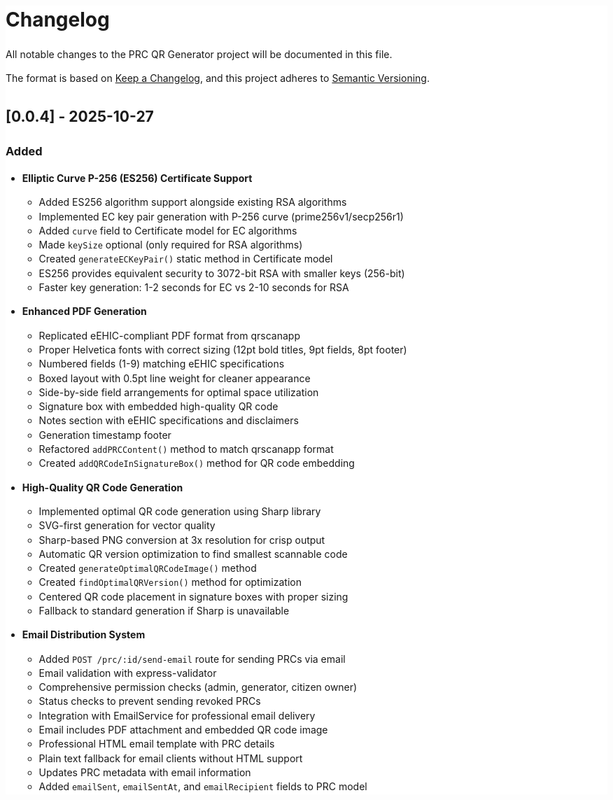 # Changelog

All notable changes to the PRC QR Generator project will be documented in this file.

The format is based on [Keep a Changelog](https://keepachangelog.com/en/1.0.0/),
and this project adheres to [Semantic Versioning](https://semver.org/spec/v2.0.0.html).

## [0.0.4] - 2025-10-27

### Added
- **Elliptic Curve P-256 (ES256) Certificate Support**
  - Added ES256 algorithm support alongside existing RSA algorithms
  - Implemented EC key pair generation with P-256 curve (prime256v1/secp256r1)
  - Added `curve` field to Certificate model for EC algorithms
  - Made `keySize` optional (only required for RSA algorithms)
  - Created `generateECKeyPair()` static method in Certificate model
  - ES256 provides equivalent security to 3072-bit RSA with smaller keys (256-bit)
  - Faster key generation: 1-2 seconds for EC vs 2-10 seconds for RSA

- **Enhanced PDF Generation**
  - Replicated eEHIC-compliant PDF format from qrscanapp
  - Proper Helvetica fonts with correct sizing (12pt bold titles, 9pt fields, 8pt footer)
  - Numbered fields (1-9) matching eEHIC specifications
  - Boxed layout with 0.5pt line weight for cleaner appearance
  - Side-by-side field arrangements for optimal space utilization
  - Signature box with embedded high-quality QR code
  - Notes section with eEHIC specifications and disclaimers
  - Generation timestamp footer
  - Refactored `addPRCContent()` method to match qrscanapp format
  - Created `addQRCodeInSignatureBox()` method for QR code embedding

- **High-Quality QR Code Generation**
  - Implemented optimal QR code generation using Sharp library
  - SVG-first generation for vector quality
  - Sharp-based PNG conversion at 3x resolution for crisp output
  - Automatic QR version optimization to find smallest scannable code
  - Created `generateOptimalQRCodeImage()` method
  - Created `findOptimalQRVersion()` method for optimization
  - Centered QR code placement in signature boxes with proper sizing
  - Fallback to standard generation if Sharp is unavailable

- **Email Distribution System**
  - Added `POST /prc/:id/send-email` route for sending PRCs via email
  - Email validation with express-validator
  - Comprehensive permission checks (admin, generator, citizen owner)
  - Status checks to prevent sending revoked PRCs
  - Integration with EmailService for professional email delivery
  - Email includes PDF attachment and embedded QR code image
  - Professional HTML email template with PRC details
  - Plain text fallback for email clients without HTML support
  - Updates PRC metadata with email information
  - Added `emailSent`, `emailSentAt`, and `emailRecipient` fields to PRC model
